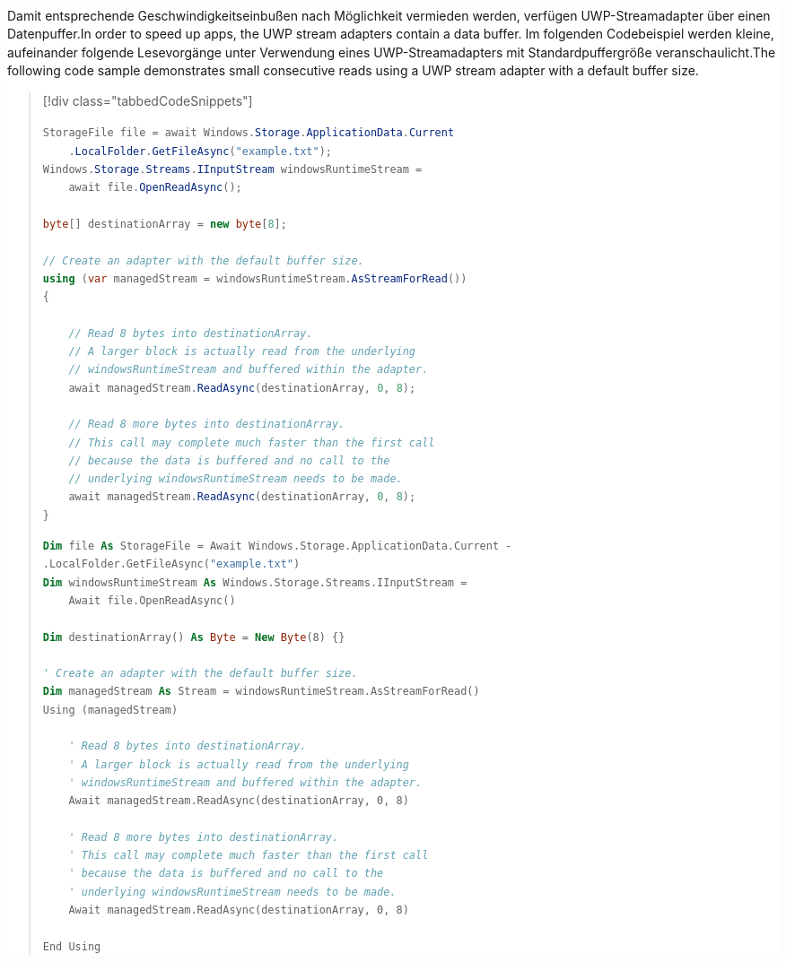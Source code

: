 <span data-ttu-id="7c0b5-125">Damit entsprechende Geschwindigkeitseinbußen nach Möglichkeit vermieden werden, verfügen UWP-Streamadapter über einen Datenpuffer.</span><span class="sxs-lookup"><span data-stu-id="7c0b5-125">In order to speed up apps, the UWP stream adapters contain a data buffer.</span></span> <span data-ttu-id="7c0b5-126">Im folgenden Codebeispiel werden kleine, aufeinander folgende Lesevorgänge unter Verwendung eines UWP-Streamadapters mit Standardpuffergröße veranschaulicht.</span><span class="sxs-lookup"><span data-stu-id="7c0b5-126">The following code sample demonstrates small consecutive reads using a UWP stream adapter with a default buffer size.</span></span>

> [!div class="tabbedCodeSnippets"]
> ```csharp
> StorageFile file = await Windows.Storage.ApplicationData.Current
>     .LocalFolder.GetFileAsync("example.txt");
> Windows.Storage.Streams.IInputStream windowsRuntimeStream = 
>     await file.OpenReadAsync();
> 
> byte[] destinationArray = new byte[8];
> 
> // Create an adapter with the default buffer size.
> using (var managedStream = windowsRuntimeStream.AsStreamForRead())
> {
> 
>     // Read 8 bytes into destinationArray.
>     // A larger block is actually read from the underlying 
>     // windowsRuntimeStream and buffered within the adapter.
>     await managedStream.ReadAsync(destinationArray, 0, 8);
> 
>     // Read 8 more bytes into destinationArray.
>     // This call may complete much faster than the first call
>     // because the data is buffered and no call to the 
>     // underlying windowsRuntimeStream needs to be made.
>     await managedStream.ReadAsync(destinationArray, 0, 8);
> }
> ```
> ```vb
> Dim file As StorageFile = Await Windows.Storage.ApplicationData.Current -
> .LocalFolder.GetFileAsync("example.txt")
> Dim windowsRuntimeStream As Windows.Storage.Streams.IInputStream =
>     Await file.OpenReadAsync()
> 
> Dim destinationArray() As Byte = New Byte(8) {}
> 
> ' Create an adapter with the default buffer size.
> Dim managedStream As Stream = windowsRuntimeStream.AsStreamForRead()
> Using (managedStream)
> 
>     ' Read 8 bytes into destinationArray.
>     ' A larger block is actually read from the underlying 
>     ' windowsRuntimeStream and buffered within the adapter.
>     Await managedStream.ReadAsync(destinationArray, 0, 8)
> 
>     ' Read 8 more bytes into destinationArray.
>     ' This call may complete much faster than the first call
>     ' because the data is buffered and no call to the 
>     ' underlying windowsRuntimeStream needs to be made.
>     Await managedStream.ReadAsync(destinationArray, 0, 8)
> 
> End Using
> ```
